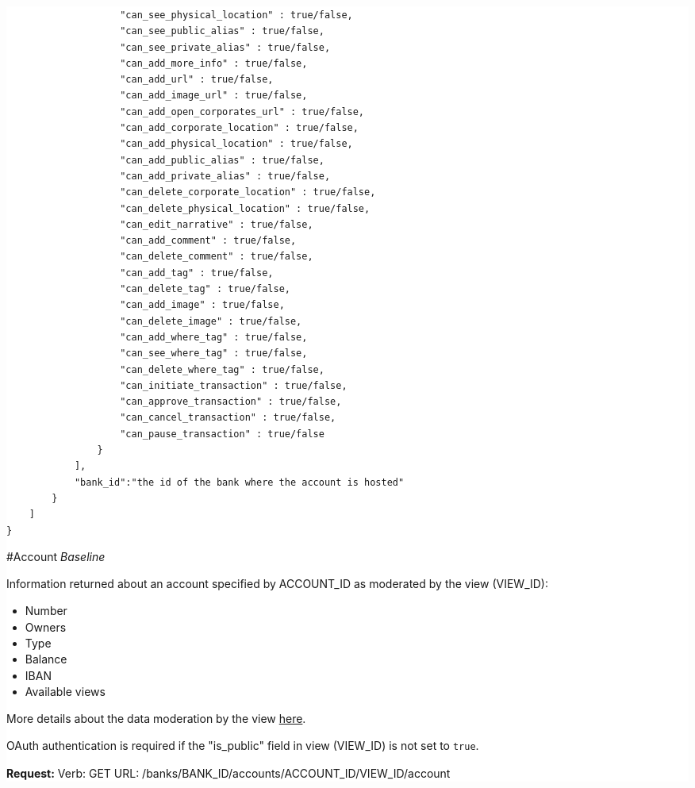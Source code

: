                         "can_see_physical_location" : true/false,
                        "can_see_public_alias" : true/false,
                        "can_see_private_alias" : true/false,
                        "can_add_more_info" : true/false,
                        "can_add_url" : true/false,
                        "can_add_image_url" : true/false,
                        "can_add_open_corporates_url" : true/false,
                        "can_add_corporate_location" : true/false,
                        "can_add_physical_location" : true/false,
                        "can_add_public_alias" : true/false,
                        "can_add_private_alias" : true/false,
                        "can_delete_corporate_location" : true/false,
                        "can_delete_physical_location" : true/false,
                        "can_edit_narrative" : true/false,
                        "can_add_comment" : true/false,
                        "can_delete_comment" : true/false,
                        "can_add_tag" : true/false,
                        "can_delete_tag" : true/false,
                        "can_add_image" : true/false,
                        "can_delete_image" : true/false,
                        "can_add_where_tag" : true/false,
                        "can_see_where_tag" : true/false,
                        "can_delete_where_tag" : true/false,
                        "can_initiate_transaction" : true/false,
                        "can_approve_transaction" : true/false,
                        "can_cancel_transaction" : true/false,
                        "can_pause_transaction" : true/false
                    }
                ],
                "bank_id":"the id of the bank where the account is hosted"
            }
        ]
    }

<a name="account"></a>
#Account
*Baseline*

Information returned about an account specified by ACCOUNT_ID as moderated by the view (VIEW_ID):

* Number
* Owners
* Type
* Balance
* IBAN
* Available views

More details about the data moderation by the view [here](#views).

OAuth authentication is required if the "is_public" field in view (VIEW_ID) is not set to `true`.

**Request:**
Verb: GET
URL: /banks/BANK_ID/accounts/ACCOUNT_ID/VIEW_ID/account
